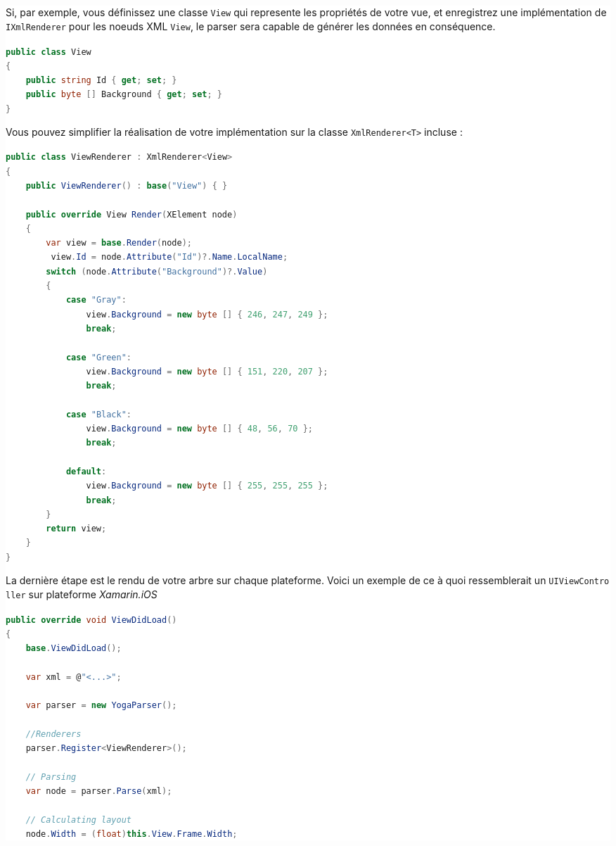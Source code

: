 Si, par exemple, vous définissez une classe `View` qui represente les propriétés de votre vue, et enregistrez une implémentation de `IXmlRenderer` pour les noeuds XML `View`, le parser sera capable de générer les données en conséquence.

```csharp
public class View
{
	public string Id { get; set; }
	public byte [] Background { get; set; }
}
```
Vous pouvez simplifier la réalisation de votre implémentation sur la classe `XmlRenderer<T>` incluse :

```csharp
public class ViewRenderer : XmlRenderer<View>
{
    public ViewRenderer() : base("View") { }
    
    public override View Render(XElement node)
    {
        var view = base.Render(node);
		 view.Id = node.Attribute("Id")?.Name.LocalName;
        switch (node.Attribute("Background")?.Value)
        {
            case "Gray":
                view.Background = new byte [] { 246, 247, 249 };
                break;

            case "Green":
                view.Background = new byte [] { 151, 220, 207 };
                break;

            case "Black":
                view.Background = new byte [] { 48, 56, 70 };
                break;

            default:
                view.Background = new byte [] { 255, 255, 255 };
                break;
        }
        return view;
    }
}
```

La dernière étape est le rendu de votre arbre sur chaque plateforme. Voici un exemple de ce à quoi ressemblerait un `UIViewController` sur plateforme *Xamarin.iOS*

```csharp
public override void ViewDidLoad()
{
	base.ViewDidLoad();
	
	var xml = @"<...>";
	
	var parser = new YogaParser();
	
	//Renderers
	parser.Register<ViewRenderer>();
	
	// Parsing
	var node = parser.Parse(xml);	
	
	// Calculating layout
	node.Width = (float)this.View.Frame.Width;
```